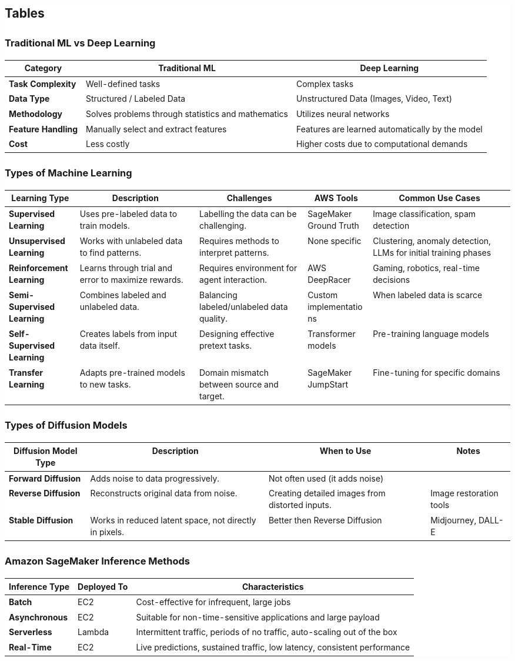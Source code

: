 
## Tables

### Traditional ML vs Deep Learning
| Category          | Traditional ML                                      | Deep Learning                                 |
|-------------------|-----------------------------------------------------|-----------------------------------------------|
| **Task Complexity** | Well-defined tasks                                  | Complex tasks                                 |
| **Data Type**      | Structured / Labeled Data                           | Unstructured Data (Images, Video, Text)       |
| **Methodology**    | Solves problems through statistics and mathematics  | Utilizes neural networks                      |
| **Feature Handling** | Manually select and extract features                | Features are learned automatically by the model |
| **Cost**           | Less costly                                         | Higher costs due to computational demands     |

### Types of Machine Learning

| Learning Type         | Description                                          | Challenges                            | AWS Tools              | Common Use Cases                   |
|-----------------------|------------------------------------------------------|---------------------------------------|------------------------|------------------------------------|
| **Supervised Learning** | Uses pre-labeled data to train models.               | Labelling the data can be challenging. | SageMaker Ground Truth | Image classification, spam detection |
| **Unsupervised Learning** | Works with unlabeled data to find patterns.         | Requires methods to interpret patterns.| None specific          | Clustering, anomaly detection, LLMs for initial training phases |
| **Reinforcement Learning** | Learns through trial and error to maximize rewards. | Requires environment for agent interaction. | AWS DeepRacer      | Gaming, robotics, real-time decisions |
| **Semi-Supervised Learning** | Combines labeled and unlabeled data. | Balancing labeled/unlabeled data quality. | Custom implementations | When labeled data is scarce |
| **Self-Supervised Learning** | Creates labels from input data itself. | Designing effective pretext tasks. | Transformer models | Pre-training language models |
| **Transfer Learning** | Adapts pre-trained models to new tasks. | Domain mismatch between source and target. | SageMaker JumpStart | Fine-tuning for specific domains |

### Types of Diffusion Models

| Diffusion Model Type | Description                                          | When to Use                                  | Notes                 |
|----------------------|------------------------------------------------------|----------------------------------------------|--------------------------|
| **Forward Diffusion**| Adds noise to data progressively.                    | Not often used (it adds noise)    |   |
| **Reverse Diffusion**| Reconstructs original data from noise.               | Creating detailed images from distorted inputs. | Image restoration tools |
| **Stable Diffusion** | Works in reduced latent space, not directly in pixels. | Better then Reverse Diffusion | Midjourney, DALL-E       |

### Amazon SageMaker Inference Methods

| Inference Type     | Deployed To         | Characteristics                                                         |
|--------------------|---------------------|-------------------------------------------------------------------------|
| **Batch**          | EC2                 | Cost-effective for infrequent, large jobs                               |
| **Asynchronous**   | EC2                 | Suitable for non-time-sensitive applications and large payload          |
| **Serverless**     | Lambda              | Intermittent traffic, periods of no traffic, auto-scaling out of the box|
| **Real-Time**      | EC2                 | Live predictions, sustained traffic, low latency, consistent performance|
